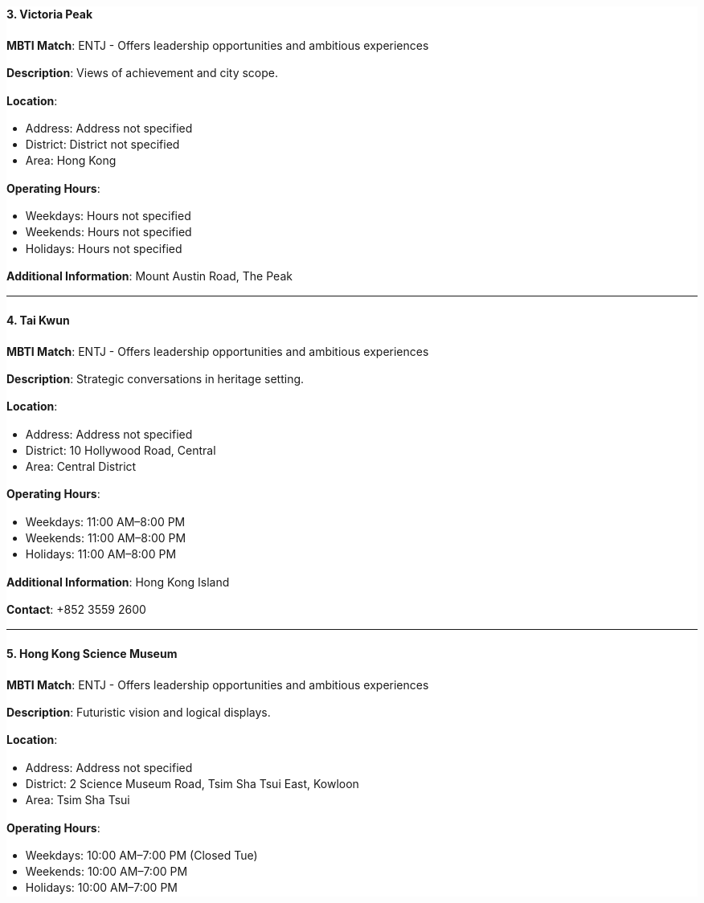 
#### 3. Victoria Peak

**MBTI Match**: ENTJ - Offers leadership opportunities and ambitious experiences

**Description**: Views of achievement and city scope.

**Location**:
- Address: Address not specified
- District: District not specified
- Area: Hong Kong

**Operating Hours**:
- Weekdays: Hours not specified
- Weekends: Hours not specified
- Holidays: Hours not specified

**Additional Information**: Mount Austin Road, The Peak

---

#### 4. Tai Kwun

**MBTI Match**: ENTJ - Offers leadership opportunities and ambitious experiences

**Description**: Strategic conversations in heritage setting.

**Location**:
- Address: Address not specified
- District: 10 Hollywood Road, Central
- Area: Central District

**Operating Hours**:
- Weekdays: 11:00 AM–8:00 PM
- Weekends: 11:00 AM–8:00 PM
- Holidays: 11:00 AM–8:00 PM

**Additional Information**: Hong Kong Island

**Contact**: +852 3559 2600

---

#### 5. Hong Kong Science Museum

**MBTI Match**: ENTJ - Offers leadership opportunities and ambitious experiences

**Description**: Futuristic vision and logical displays.

**Location**:
- Address: Address not specified
- District: 2 Science Museum Road, Tsim Sha Tsui East, Kowloon
- Area: Tsim Sha Tsui

**Operating Hours**:
- Weekdays: 10:00 AM–7:00 PM (Closed Tue)
- Weekends: 10:00 AM–7:00 PM
- Holidays: 10:00 AM–7:00 PM
